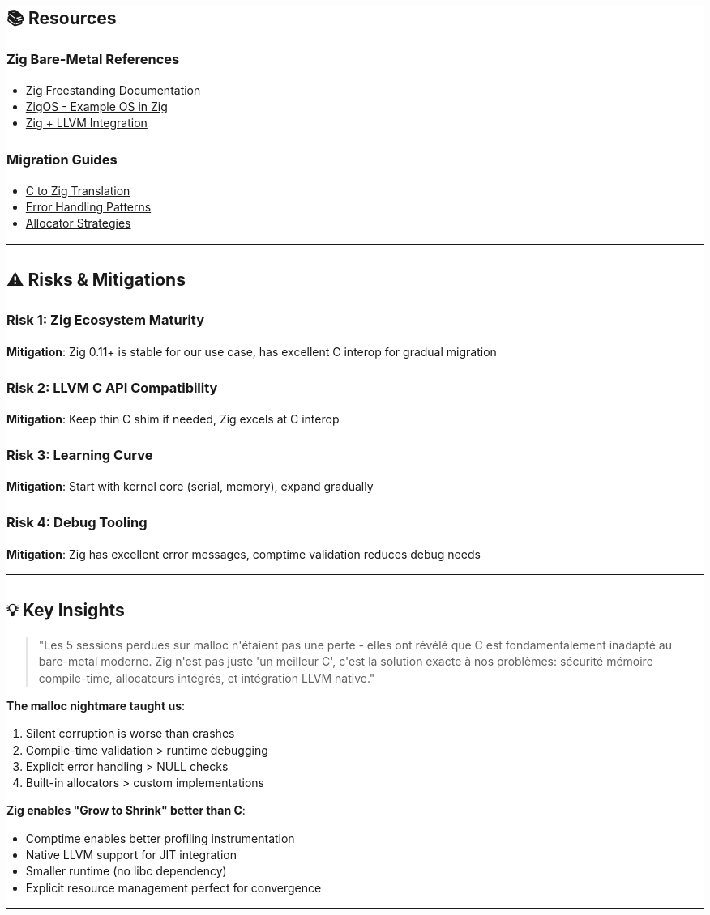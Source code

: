 
## 📚 Resources

### Zig Bare-Metal References
- [Zig Freestanding Documentation](https://ziglang.org/documentation/master/#Freestanding)
- [ZigOS - Example OS in Zig](https://github.com/AndreaOrru/zen)
- [Zig + LLVM Integration](https://zig.news/sobeston/using-llvm-from-zig-0-1253)

### Migration Guides
- [C to Zig Translation](https://ziglang.org/documentation/master/#C-Translation-CLI)
- [Error Handling Patterns](https://ziglearn.org/chapter-2/#errors)
- [Allocator Strategies](https://zig.guide/standard-library/allocators/)

---

## ⚠️ Risks & Mitigations

### Risk 1: Zig Ecosystem Maturity
**Mitigation**: Zig 0.11+ is stable for our use case, has excellent C interop for gradual migration

### Risk 2: LLVM C API Compatibility
**Mitigation**: Keep thin C shim if needed, Zig excels at C interop

### Risk 3: Learning Curve
**Mitigation**: Start with kernel core (serial, memory), expand gradually

### Risk 4: Debug Tooling
**Mitigation**: Zig has excellent error messages, comptime validation reduces debug needs

---

## 💡 Key Insights

> "Les 5 sessions perdues sur malloc n'étaient pas une perte - elles ont révélé que C
> est fondamentalement inadapté au bare-metal moderne. Zig n'est pas juste 'un meilleur C',
> c'est la solution exacte à nos problèmes: sécurité mémoire compile-time, allocateurs
> intégrés, et intégration LLVM native."

**The malloc nightmare taught us**:
1. Silent corruption is worse than crashes
2. Compile-time validation > runtime debugging
3. Explicit error handling > NULL checks
4. Built-in allocators > custom implementations

**Zig enables "Grow to Shrink" better than C**:
- Comptime enables better profiling instrumentation
- Native LLVM support for JIT integration
- Smaller runtime (no libc dependency)
- Explicit resource management perfect for convergence

---